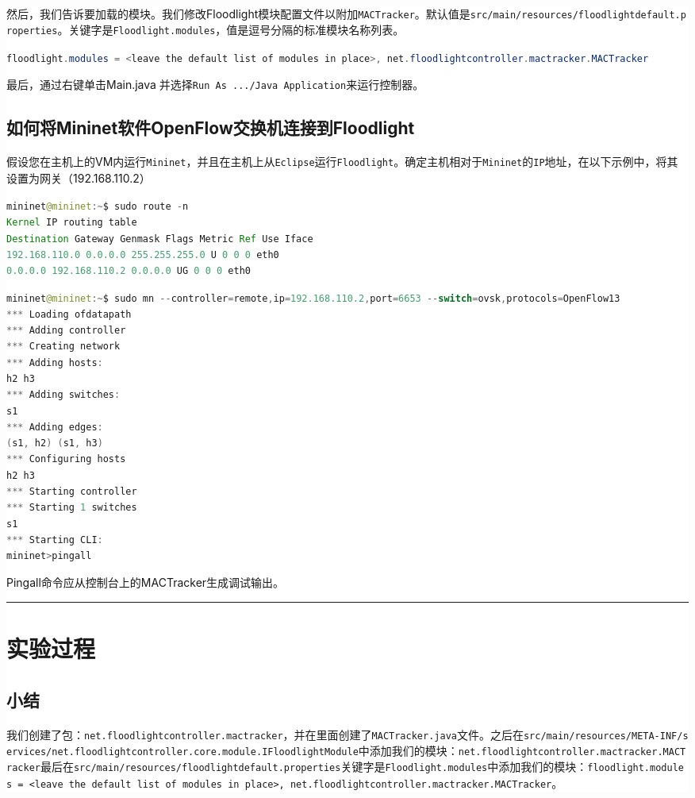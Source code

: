 然后，我们告诉要加载的模块。我们修改Floodlight模块配置文件以附加`MACTracker`。默认值是`src/main/resources/floodlightdefault.properties`。关键字是`Floodlight.modules`，值是逗号分隔的标准模块名称列表。

```java
floodlight.modules = <leave the default list of modules in place>, net.floodlightcontroller.mactracker.MACTracker
```

最后，通过右键单击Main.java 并选择`Run As .../Java Application`来运行控制器。

## 如何将Mininet软件OpenFlow交换机连接到Floodlight

假设您在主机上的VM内运行`Mininet`，并且在主机上从`Eclipse`运行`Floodlight`。确定主机相对于`Mininet`的`IP`地址，在以下示例中，将其设置为网关（192.168.110.2）

```java
mininet@mininet:~$ sudo route -n
Kernel IP routing table
Destination Gateway Genmask Flags Metric Ref Use Iface
192.168.110.0 0.0.0.0 255.255.255.0 U 0 0 0 eth0
0.0.0.0 192.168.110.2 0.0.0.0 UG 0 0 0 eth0
```

```java
mininet@mininet:~$ sudo mn --controller=remote,ip=192.168.110.2,port=6653 --switch=ovsk,protocols=OpenFlow13
*** Loading ofdatapath
*** Adding controller
*** Creating network
*** Adding hosts:
h2 h3
*** Adding switches:
s1
*** Adding edges:
(s1, h2) (s1, h3)
*** Configuring hosts
h2 h3
*** Starting controller
*** Starting 1 switches
s1
*** Starting CLI:
mininet>pingall
```

Pingall命令应从控制台上的MACTracker生成调试输出。

----

# 实验过程

## 小结

我们创建了包：`net.floodlightcontroller.mactracker`，并在里面创建了`MACTracker.java`文件。之后在`src/main/resources/META-INF/services/net.floodlightcontroller.core.module.IFloodlightModule`中添加我们的模块：`net.floodlightcontroller.mactracker.MACTracker`最后在`src/main/resources/floodlightdefault.properties`关键字是`Floodlight.modules`中添加我们的模块：`floodlight.modules = <leave the default list of modules in place>, net.floodlightcontroller.mactracker.MACTracker`。
